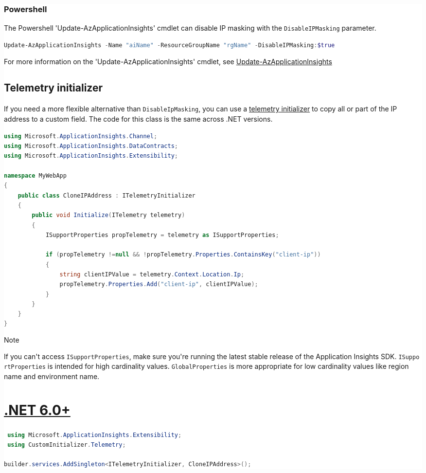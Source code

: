 ### Powershell

The Powershell 'Update-AzApplicationInsights' cmdlet can disable IP masking with the `DisableIPMasking` parameter.

```powershell
Update-AzApplicationInsights -Name "aiName" -ResourceGroupName "rgName" -DisableIPMasking:$true
```

For more information on the 'Update-AzApplicationInsights' cmdlet, see [Update-AzApplicationInsights](https://learn.microsoft.com/powershell/module/az.applicationinsights/update-azapplicationinsights)

## Telemetry initializer

If you need a more flexible alternative than `DisableIpMasking`, you can use a [telemetry initializer](./api-filtering-sampling.md#addmodify-properties-itelemetryinitializer) to copy all or part of the IP address to a custom field. The code for this class is the same across .NET versions.

```csharp
using Microsoft.ApplicationInsights.Channel;
using Microsoft.ApplicationInsights.DataContracts;
using Microsoft.ApplicationInsights.Extensibility;

namespace MyWebApp
{
    public class CloneIPAddress : ITelemetryInitializer
    {
        public void Initialize(ITelemetry telemetry)
        {
            ISupportProperties propTelemetry = telemetry as ISupportProperties;

            if (propTelemetry !=null && !propTelemetry.Properties.ContainsKey("client-ip"))
            {
                string clientIPValue = telemetry.Context.Location.Ip;
                propTelemetry.Properties.Add("client-ip", clientIPValue);
            }
        }
    } 
}
```

> [!NOTE]
> If you can't access `ISupportProperties`, make sure you're running the latest stable release of the Application Insights SDK. `ISupportProperties` is intended for high cardinality values. `GlobalProperties` is more appropriate for low cardinality values like region name and environment name.


# [.NET 6.0+](#tab/framework)

```csharp
 using Microsoft.ApplicationInsights.Extensibility;
 using CustomInitializer.Telemetry;

builder.services.AddSingleton<ITelemetryInitializer, CloneIPAddress>();
```
